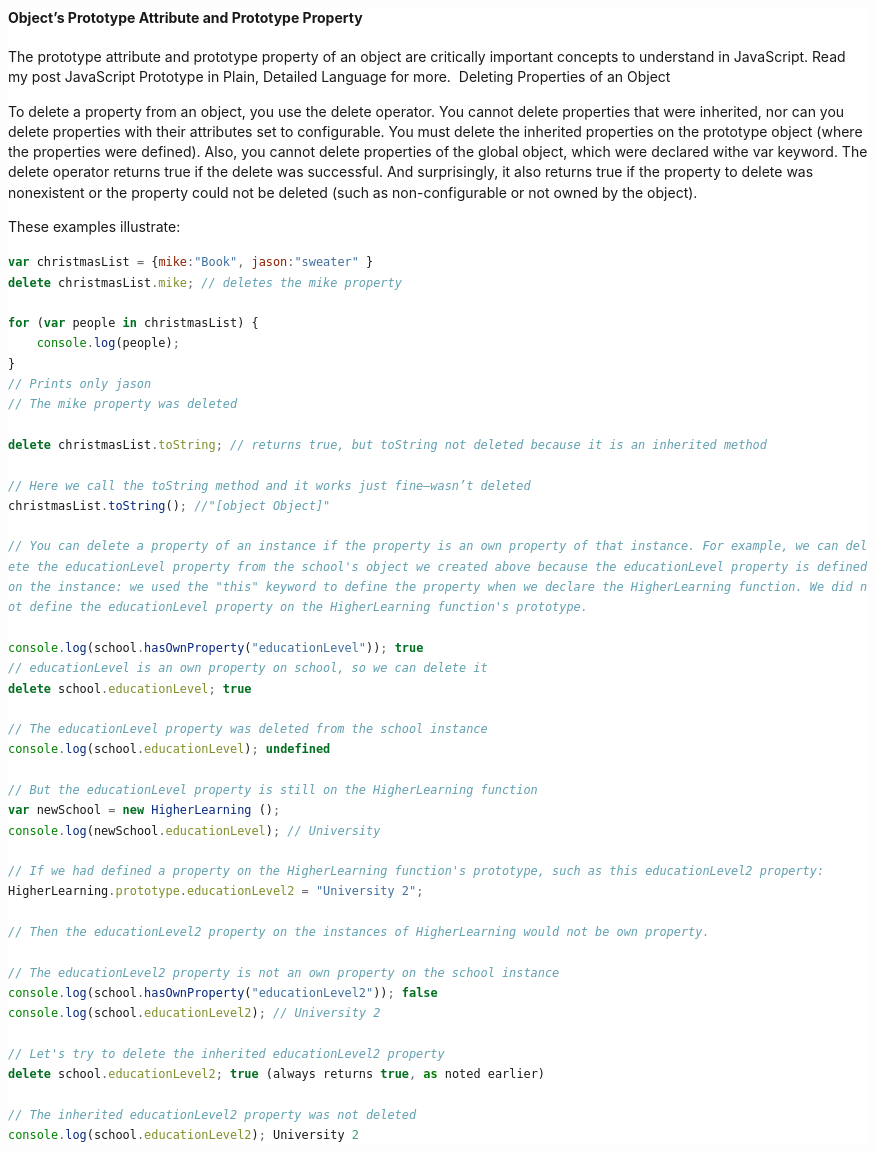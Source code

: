 #### Object’s Prototype Attribute and Prototype Property

The prototype attribute and prototype property of an object are critically important concepts to understand in JavaScript. Read my post JavaScript Prototype in Plain, Detailed Language for more. 
Deleting Properties of an Object 

To delete a property from an object, you use the delete operator. You cannot delete properties that were inherited, nor can you delete properties with their attributes set to configurable. You must delete the inherited properties on the prototype object (where the properties were defined). Also, you cannot delete properties of the global object, which were declared withe var keyword.
The delete operator returns true if the delete was successful. And surprisingly, it also returns true if the property to delete was nonexistent or the property could not be deleted (such as non-configurable or not owned by the object).

These examples illustrate:

```javascript
var christmasList = {mike:"Book", jason:"sweater" }
delete christmasList.mike; // deletes the mike property

for (var people in christmasList) {
	console.log(people);
}
// Prints only jason
// The mike property was deleted

delete christmasList.toString; // returns true, but toString not deleted because it is an inherited method

// Here we call the toString method and it works just fine—wasn’t deleted 
christmasList.toString(); //"[object Object]"

// You can delete a property of an instance if the property is an own property of that instance. For example, we can delete the educationLevel property from the school's object we created above because the educationLevel property is defined on the instance: we used the "this" keyword to define the property when we declare the HigherLearning function. We did not define the educationLevel property on the HigherLearning function's prototype.

console.log(school.hasOwnProperty("educationLevel")); true
// educationLevel is an own property on school, so we can delete it
delete school.educationLevel; true 

// The educationLevel property was deleted from the school instance
console.log(school.educationLevel); undefined

// But the educationLevel property is still on the HigherLearning function
var newSchool = new HigherLearning ();
console.log(newSchool.educationLevel); // University

// If we had defined a property on the HigherLearning function's prototype, such as this educationLevel2 property:
HigherLearning.prototype.educationLevel2 = "University 2";

// Then the educationLevel2 property on the instances of HigherLearning would not be own property. 

// The educationLevel2 property is not an own property on the school instance
console.log(school.hasOwnProperty("educationLevel2")); false
console.log(school.educationLevel2); // University 2

// Let's try to delete the inherited educationLevel2 property
delete school.educationLevel2; true (always returns true, as noted earlier)

// The inherited educationLevel2 property was not deleted
console.log(school.educationLevel2); University 2
```
